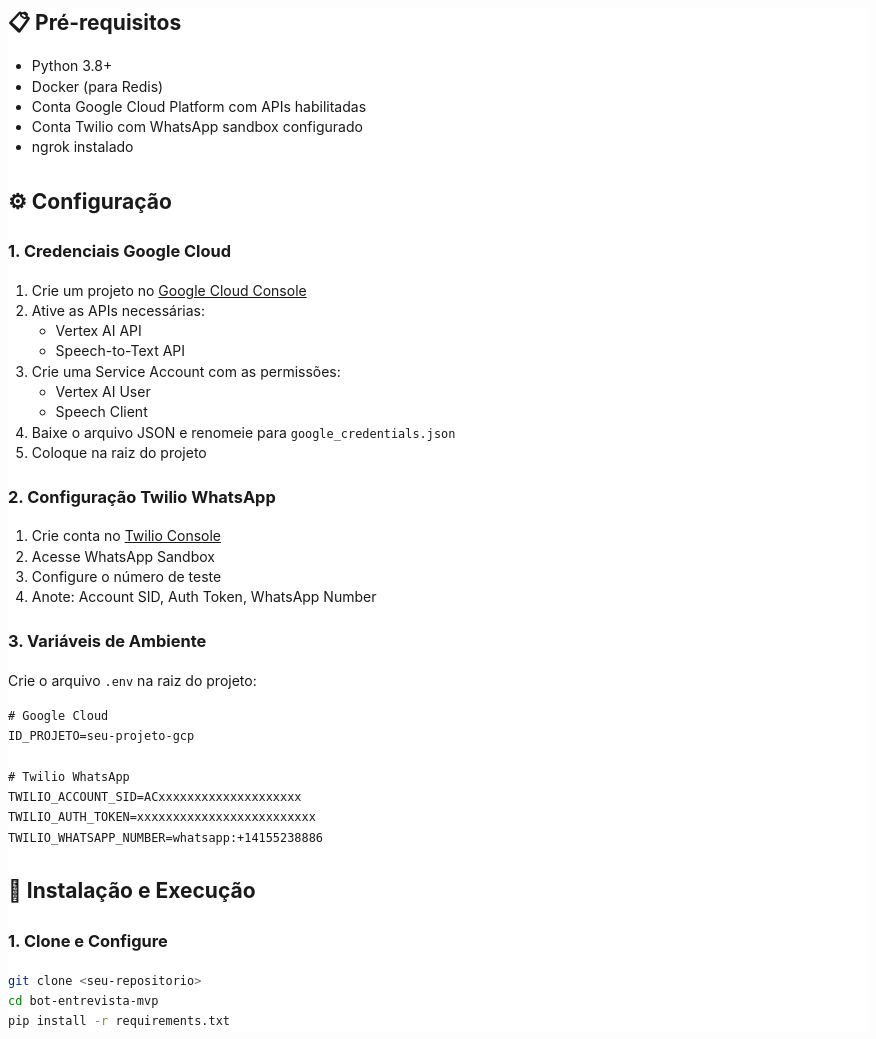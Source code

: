 ## 📋 Pré-requisitos

-   Python 3.8+
-   Docker (para Redis)
-   Conta Google Cloud Platform com APIs habilitadas
-   Conta Twilio com WhatsApp sandbox configurado
-   ngrok instalado

## ⚙️ Configuração

### 1. Credenciais Google Cloud

1. Crie um projeto no [Google Cloud Console](https://console.cloud.google.com/)
2. Ative as APIs necessárias:
    - Vertex AI API
    - Speech-to-Text API
3. Crie uma Service Account com as permissões:
    - Vertex AI User
    - Speech Client
4. Baixe o arquivo JSON e renomeie para `google_credentials.json`
5. Coloque na raiz do projeto

### 2. Configuração Twilio WhatsApp

1. Crie conta no [Twilio Console](https://console.twilio.com/)
2. Acesse WhatsApp Sandbox
3. Configure o número de teste
4. Anote: Account SID, Auth Token, WhatsApp Number

### 3. Variáveis de Ambiente

Crie o arquivo `.env` na raiz do projeto:

```env
# Google Cloud
ID_PROJETO=seu-projeto-gcp

# Twilio WhatsApp
TWILIO_ACCOUNT_SID=ACxxxxxxxxxxxxxxxxxxxx
TWILIO_AUTH_TOKEN=xxxxxxxxxxxxxxxxxxxxxxxxx
TWILIO_WHATSAPP_NUMBER=whatsapp:+14155238886
```

## 🚀 Instalação e Execução

### 1. Clone e Configure

```bash
git clone <seu-repositorio>
cd bot-entrevista-mvp
pip install -r requirements.txt
```
